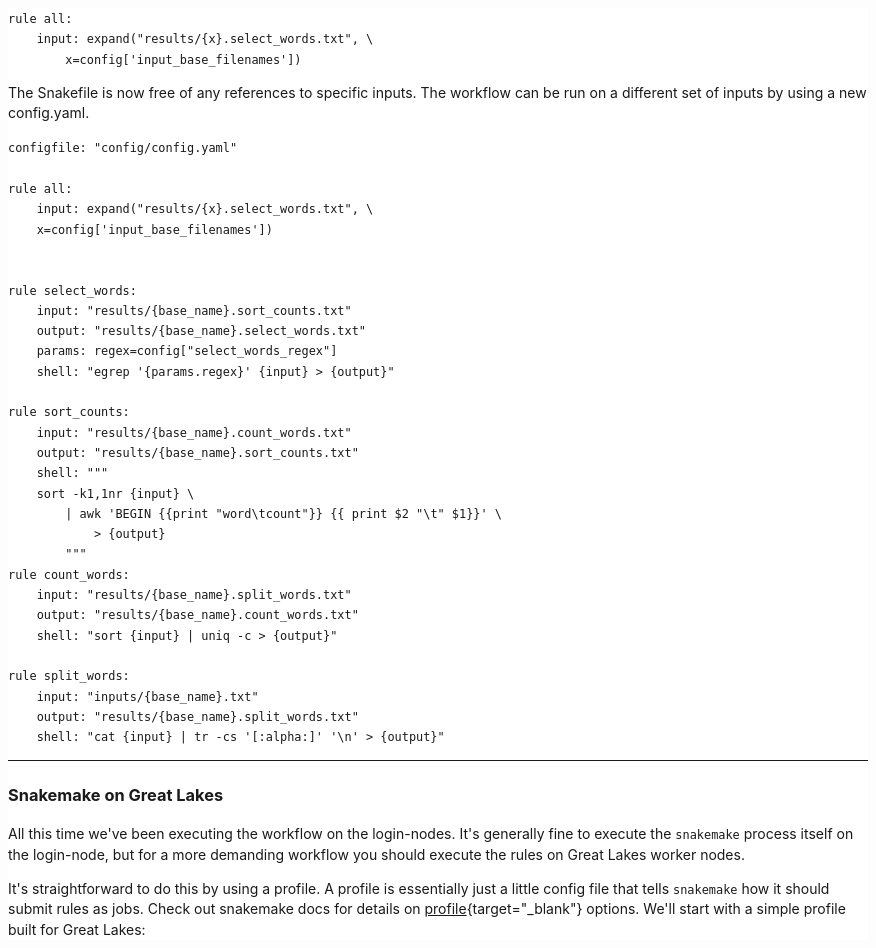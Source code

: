 ```
rule all:
    input: expand("results/{x}.select_words.txt", \
        x=config['input_base_filenames'])
```

The Snakefile is now free of any references to specific inputs. The workflow
can be run on a different set of inputs by using a new config.yaml.

```
configfile: "config/config.yaml"

rule all:
    input: expand("results/{x}.select_words.txt", \
    x=config['input_base_filenames'])


rule select_words:
    input: "results/{base_name}.sort_counts.txt"
    output: "results/{base_name}.select_words.txt"
    params: regex=config["select_words_regex"]
    shell: "egrep '{params.regex}' {input} > {output}"

rule sort_counts:
    input: "results/{base_name}.count_words.txt"
    output: "results/{base_name}.sort_counts.txt"
    shell: """
	sort -k1,1nr {input} \
	    | awk 'BEGIN {{print "word\tcount"}} {{ print $2 "\t" $1}}' \
            > {output}
        """
rule count_words:
    input: "results/{base_name}.split_words.txt"
    output: "results/{base_name}.count_words.txt"
    shell: "sort {input} | uniq -c > {output}"

rule split_words:
    input: "inputs/{base_name}.txt"
    output: "results/{base_name}.split_words.txt"
    shell: "cat {input} | tr -cs '[:alpha:]' '\n' > {output}"

```

---


### Snakemake on Great Lakes


All this time we've been executing the workflow on the login-nodes. It's
generally fine to execute the `snakemake` process itself on the login-node, but
for a more demanding workflow you should execute the rules on Great Lakes worker
nodes.

It's straightforward to do this by using a profile. A profile is essentially
just a little config file that tells `snakemake` how it should submit rules as
jobs. Check out snakemake docs for details on
[profile](https://snakemake.readthedocs.io/en/stable/executing/cli.html#profiles){target="_blank"}
options. We'll start with a simple profile built for Great Lakes:
